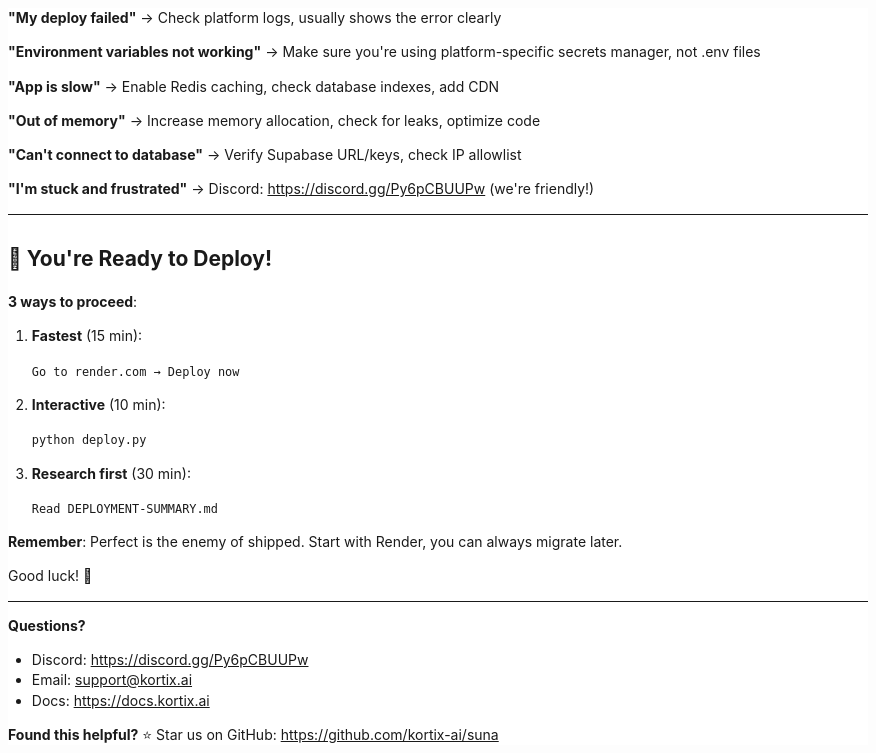 **"My deploy failed"**
→ Check platform logs, usually shows the error clearly

**"Environment variables not working"**
→ Make sure you're using platform-specific secrets manager, not .env files

**"App is slow"**
→ Enable Redis caching, check database indexes, add CDN

**"Out of memory"**
→ Increase memory allocation, check for leaks, optimize code

**"Can't connect to database"**
→ Verify Supabase URL/keys, check IP allowlist

**"I'm stuck and frustrated"**
→ Discord: https://discord.gg/Py6pCBUUPw (we're friendly!)

---

## 🎉 You're Ready to Deploy!

**3 ways to proceed**:

1. **Fastest** (15 min):
   ```
   Go to render.com → Deploy now
   ```

2. **Interactive** (10 min):
   ```bash
   python deploy.py
   ```

3. **Research first** (30 min):
   ```
   Read DEPLOYMENT-SUMMARY.md
   ```

**Remember**: Perfect is the enemy of shipped. Start with Render, you can always migrate later.

Good luck! 🚀

---

**Questions?**
- Discord: https://discord.gg/Py6pCBUUPw
- Email: support@kortix.ai
- Docs: https://docs.kortix.ai

**Found this helpful?**
⭐ Star us on GitHub: https://github.com/kortix-ai/suna


